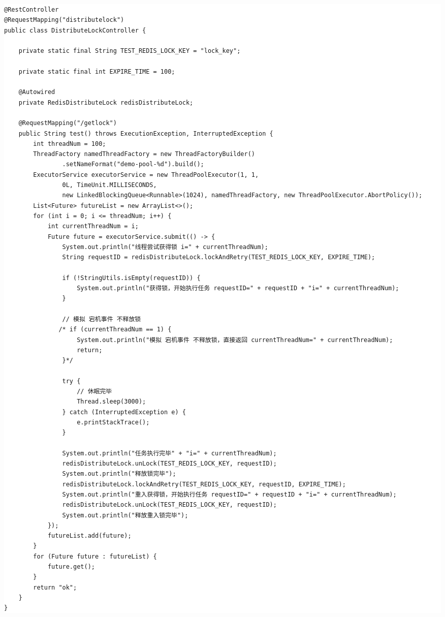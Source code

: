 ```
@RestController
@RequestMapping("distributelock")
public class DistributeLockController {

    private static final String TEST_REDIS_LOCK_KEY = "lock_key";

    private static final int EXPIRE_TIME = 100;

    @Autowired
    private RedisDistributeLock redisDistributeLock;

    @RequestMapping("/getlock")
    public String test() throws ExecutionException, InterruptedException {
        int threadNum = 100;
        ThreadFactory namedThreadFactory = new ThreadFactoryBuilder()
                .setNameFormat("demo-pool-%d").build();
        ExecutorService executorService = new ThreadPoolExecutor(1, 1,
                0L, TimeUnit.MILLISECONDS,
                new LinkedBlockingQueue<Runnable>(1024), namedThreadFactory, new ThreadPoolExecutor.AbortPolicy());
        List<Future> futureList = new ArrayList<>();
        for (int i = 0; i <= threadNum; i++) {
            int currentThreadNum = i;
            Future future = executorService.submit(() -> {
                System.out.println("线程尝试获得锁 i=" + currentThreadNum);
                String requestID = redisDistributeLock.lockAndRetry(TEST_REDIS_LOCK_KEY, EXPIRE_TIME);

                if (!StringUtils.isEmpty(requestID)) {
                    System.out.println("获得锁，开始执行任务 requestID=" + requestID + "i=" + currentThreadNum);
                }

                // 模拟 宕机事件 不释放锁
               /* if (currentThreadNum == 1) {
                    System.out.println("模拟 宕机事件 不释放锁，直接返回 currentThreadNum=" + currentThreadNum);
                    return;
                }*/

                try {
                    // 休眠完毕
                    Thread.sleep(3000);
                } catch (InterruptedException e) {
                    e.printStackTrace();
                }

                System.out.println("任务执行完毕" + "i=" + currentThreadNum);
                redisDistributeLock.unLock(TEST_REDIS_LOCK_KEY, requestID);
                System.out.println("释放锁完毕");
                redisDistributeLock.lockAndRetry(TEST_REDIS_LOCK_KEY, requestID, EXPIRE_TIME);
                System.out.println("重入获得锁，开始执行任务 requestID=" + requestID + "i=" + currentThreadNum);
                redisDistributeLock.unLock(TEST_REDIS_LOCK_KEY, requestID);
                System.out.println("释放重入锁完毕");
            });
            futureList.add(future);
        }
        for (Future future : futureList) {
            future.get();
        }
        return "ok";
    }
}
```